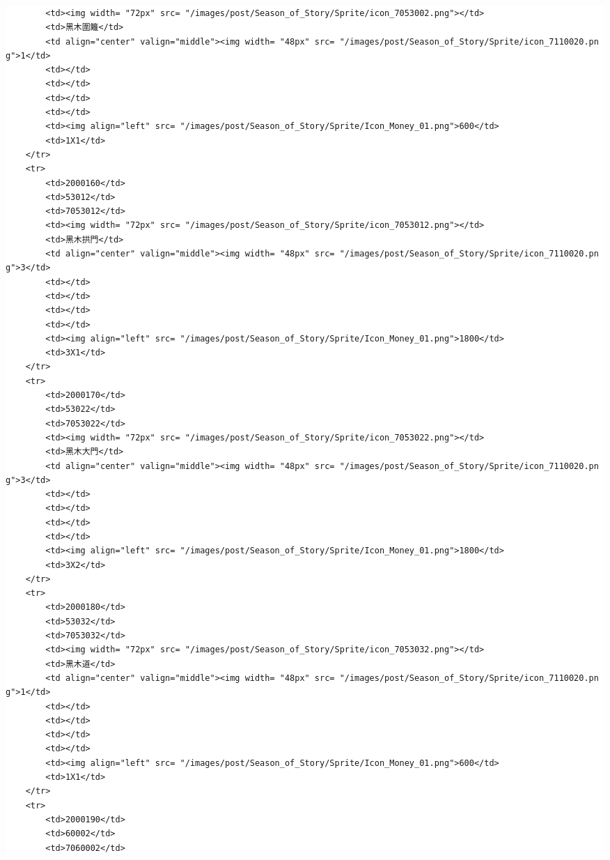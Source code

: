             <td><img width= "72px" src= "/images/post/Season_of_Story/Sprite/icon_7053002.png"></td>
            <td>黑木圍籬</td>
            <td align="center" valign="middle"><img width= "48px" src= "/images/post/Season_of_Story/Sprite/icon_7110020.png">1</td>
            <td></td>
            <td></td>
            <td></td>
            <td></td>
            <td><img align="left" src= "/images/post/Season_of_Story/Sprite/Icon_Money_01.png">600</td>
            <td>1X1</td>
        </tr>
        <tr>
            <td>2000160</td>
            <td>53012</td>
            <td>7053012</td>
            <td><img width= "72px" src= "/images/post/Season_of_Story/Sprite/icon_7053012.png"></td>
            <td>黑木拱門</td>
            <td align="center" valign="middle"><img width= "48px" src= "/images/post/Season_of_Story/Sprite/icon_7110020.png">3</td>
            <td></td>
            <td></td>
            <td></td>
            <td></td>
            <td><img align="left" src= "/images/post/Season_of_Story/Sprite/Icon_Money_01.png">1800</td>
            <td>3X1</td>
        </tr>
        <tr>
            <td>2000170</td>
            <td>53022</td>
            <td>7053022</td>
            <td><img width= "72px" src= "/images/post/Season_of_Story/Sprite/icon_7053022.png"></td>
            <td>黑木大門</td>
            <td align="center" valign="middle"><img width= "48px" src= "/images/post/Season_of_Story/Sprite/icon_7110020.png">3</td>
            <td></td>
            <td></td>
            <td></td>
            <td></td>
            <td><img align="left" src= "/images/post/Season_of_Story/Sprite/Icon_Money_01.png">1800</td>
            <td>3X2</td>
        </tr>
        <tr>
            <td>2000180</td>
            <td>53032</td>
            <td>7053032</td>
            <td><img width= "72px" src= "/images/post/Season_of_Story/Sprite/icon_7053032.png"></td>
            <td>黑木道</td>
            <td align="center" valign="middle"><img width= "48px" src= "/images/post/Season_of_Story/Sprite/icon_7110020.png">1</td>
            <td></td>
            <td></td>
            <td></td>
            <td></td>
            <td><img align="left" src= "/images/post/Season_of_Story/Sprite/Icon_Money_01.png">600</td>
            <td>1X1</td>
        </tr>
        <tr>
            <td>2000190</td>
            <td>60002</td>
            <td>7060002</td>